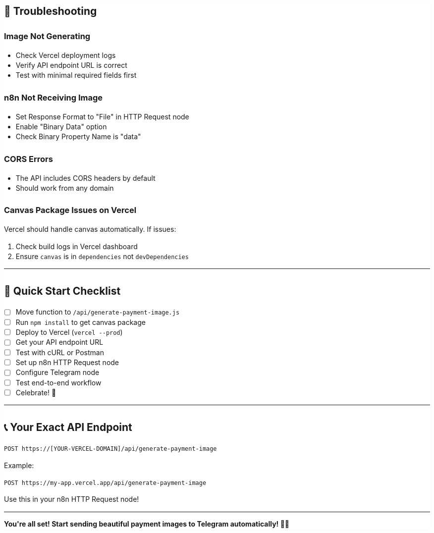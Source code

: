 
## 🐛 Troubleshooting

### Image Not Generating
- Check Vercel deployment logs
- Verify API endpoint URL is correct
- Test with minimal required fields first

### n8n Not Receiving Image
- Set Response Format to "File" in HTTP Request node
- Enable "Binary Data" option
- Check Binary Property Name is "data"

### CORS Errors
- The API includes CORS headers by default
- Should work from any domain

### Canvas Package Issues on Vercel
Vercel should handle canvas automatically. If issues:
1. Check build logs in Vercel dashboard
2. Ensure `canvas` is in `dependencies` not `devDependencies`

---

## 🎉 Quick Start Checklist

- [ ] Move function to `/api/generate-payment-image.js`
- [ ] Run `npm install` to get canvas package
- [ ] Deploy to Vercel (`vercel --prod`)
- [ ] Get your API endpoint URL
- [ ] Test with cURL or Postman
- [ ] Set up n8n HTTP Request node
- [ ] Configure Telegram node
- [ ] Test end-to-end workflow
- [ ] Celebrate! 🎊

---

## 📞 Your Exact API Endpoint

```
POST https://[YOUR-VERCEL-DOMAIN]/api/generate-payment-image
```

Example:
```
POST https://my-app.vercel.app/api/generate-payment-image
```

Use this in your n8n HTTP Request node!

---

**You're all set! Start sending beautiful payment images to Telegram automatically! 🚀📸**

